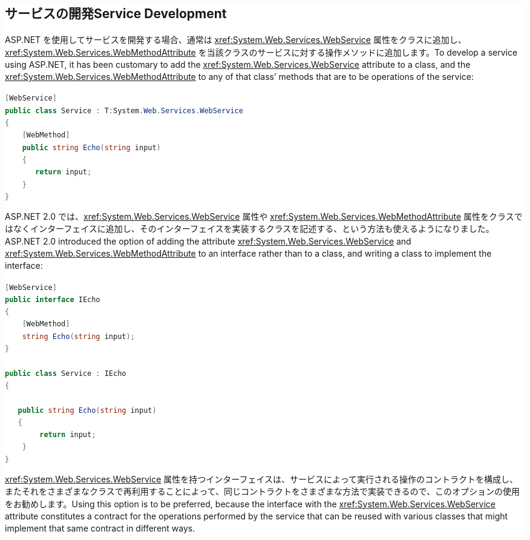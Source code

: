 ## <a name="service-development"></a><span data-ttu-id="d1e18-151">サービスの開発</span><span class="sxs-lookup"><span data-stu-id="d1e18-151">Service Development</span></span>

<span data-ttu-id="d1e18-152">ASP.NET を使用してサービスを開発する場合、通常は <xref:System.Web.Services.WebService> 属性をクラスに追加し、<xref:System.Web.Services.WebMethodAttribute> を当該クラスのサービスに対する操作メソッドに追加します。</span><span class="sxs-lookup"><span data-stu-id="d1e18-152">To develop a service using ASP.NET, it has been customary to add the <xref:System.Web.Services.WebService> attribute to a class, and the <xref:System.Web.Services.WebMethodAttribute> to any of that class’ methods that are to be operations of the service:</span></span>

```csharp
[WebService]
public class Service : T:System.Web.Services.WebService
{
    [WebMethod]
    public string Echo(string input)
    {
       return input;
    }
}
```

<span data-ttu-id="d1e18-153">ASP.NET 2.0 では、<xref:System.Web.Services.WebService> 属性や <xref:System.Web.Services.WebMethodAttribute> 属性をクラスではなくインターフェイスに追加し、そのインターフェイスを実装するクラスを記述する、という方法も使えるようになりました。</span><span class="sxs-lookup"><span data-stu-id="d1e18-153">ASP.NET 2.0 introduced the option of adding the attribute <xref:System.Web.Services.WebService> and <xref:System.Web.Services.WebMethodAttribute> to an interface rather than to a class, and writing a class to implement the interface:</span></span>

```csharp
[WebService]
public interface IEcho
{
    [WebMethod]
    string Echo(string input);
}

public class Service : IEcho
{

   public string Echo(string input)
   {
        return input;
    }
}
```

<span data-ttu-id="d1e18-154"><xref:System.Web.Services.WebService> 属性を持つインターフェイスは、サービスによって実行される操作のコントラクトを構成し、またそれをさまざまなクラスで再利用することによって、同じコントラクトをさまざまな方法で実装できるので、このオプションの使用をお勧めします。</span><span class="sxs-lookup"><span data-stu-id="d1e18-154">Using this option is to be preferred, because the interface with the <xref:System.Web.Services.WebService> attribute constitutes a contract for the operations performed by the service that can be reused with various classes that might implement that same contract in different ways.</span></span>
